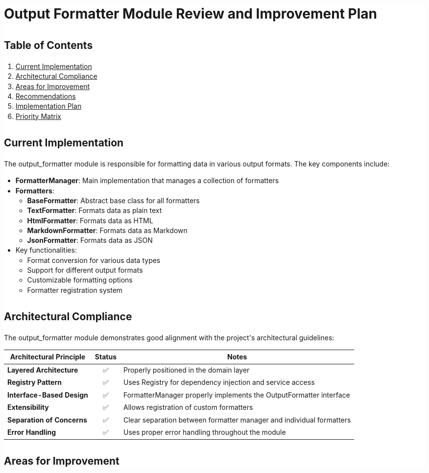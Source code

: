 # Output Formatter Module Review and Improvement Plan

## Table of Contents

1. [Current Implementation](#current-implementation)
2. [Architectural Compliance](#architectural-compliance)
3. [Areas for Improvement](#areas-for-improvement)
4. [Recommendations](#recommendations)
5. [Implementation Plan](#implementation-plan)
6. [Priority Matrix](#priority-matrix)

## Current Implementation

The output_formatter module is responsible for formatting data in various output
formats. The key components include:

- **FormatterManager**: Main implementation that manages a collection of
  formatters
- **Formatters**:
  - **BaseFormatter**: Abstract base class for all formatters
  - **TextFormatter**: Formats data as plain text
  - **HtmlFormatter**: Formats data as HTML
  - **MarkdownFormatter**: Formats data as Markdown
  - **JsonFormatter**: Formats data as JSON
- Key functionalities:
  - Format conversion for various data types
  - Support for different output formats
  - Customizable formatting options
  - Formatter registration system

## Architectural Compliance

The output_formatter module demonstrates good alignment with the project's
architectural guidelines:

| Architectural Principle    | Status | Notes                                                                |
| -------------------------- | :----: | -------------------------------------------------------------------- |
| **Layered Architecture**   |   ✅   | Properly positioned in the domain layer                              |
| **Registry Pattern**       |   ✅   | Uses Registry for dependency injection and service access            |
| **Interface-Based Design** |   ✅   | FormatterManager properly implements the OutputFormatter interface   |
| **Extensibility**          |   ✅   | Allows registration of custom formatters                             |
| **Separation of Concerns** |   ✅   | Clear separation between formatter manager and individual formatters |
| **Error Handling**         |   ✅   | Uses proper error handling throughout the module                     |

## Areas for Improvement
